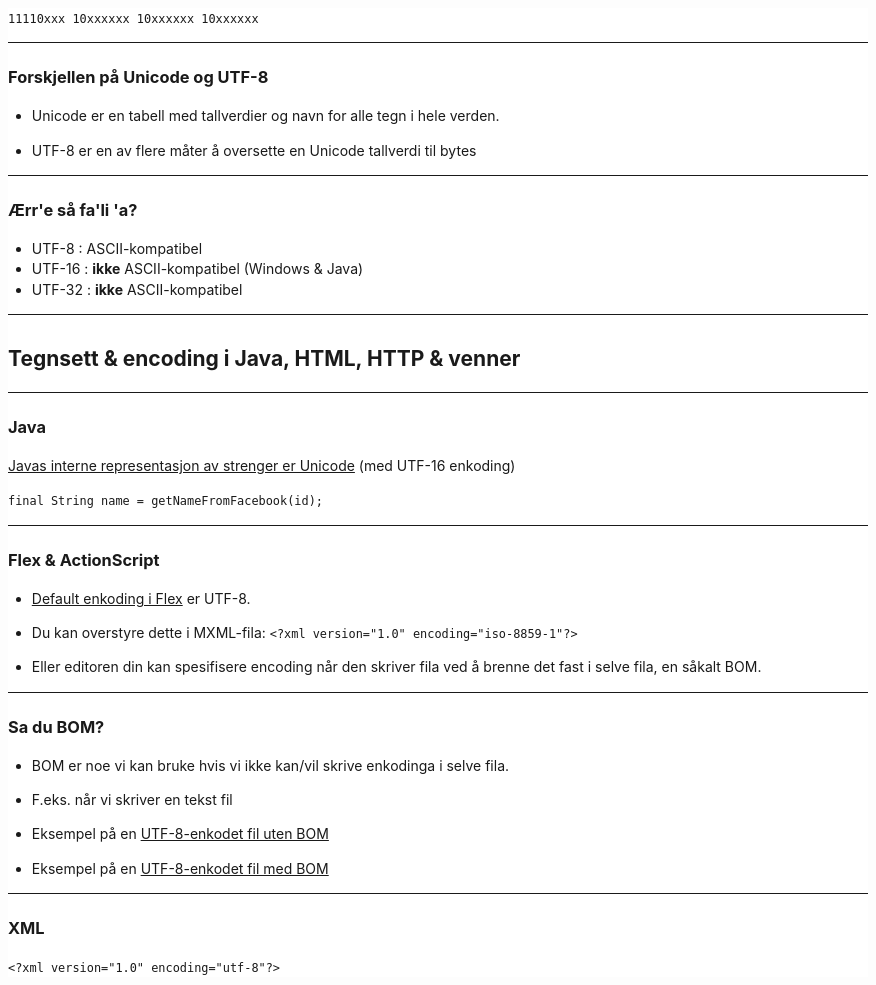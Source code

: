 ```
11110xxx 10xxxxxx 10xxxxxx 10xxxxxx
```

---

### Forskjellen på Unicode og UTF-8

- Unicode er en tabell med tallverdier og navn for alle tegn i hele
verden.

- UTF-8 er en av flere måter å oversette en Unicode tallverdi til bytes

---

### Ærr'e så fa'li 'a?

- UTF-8 : ASCII-kompatibel
- UTF-16 : **ikke** ASCII-kompatibel (Windows & Java)
- UTF-32 : **ikke** ASCII-kompatibel

---

## Tegnsett & encoding i Java, HTML, HTTP & venner

---

### Java

[Javas interne representasjon av strenger er Unicode](https://docs.oracle.com/javase/7/docs/technotes/guides/intl/overview.html)
(med UTF-16 enkoding)

    final String name = getNameFromFacebook(id);

---

### Flex & ActionScript

- [Default enkoding i Flex](https://www.adobe.com/support/documentation/en/flex/1/internationalization_flex_short/internationalization_flex_short9.html)
er UTF-8.

- Du kan overstyre dette i MXML-fila:
  ```<?xml version="1.0" encoding="iso-8859-1"?>```

- Eller editoren din kan spesifisere encoding når den skriver
fila ved å brenne det fast i selve fila, en såkalt BOM.

---

### Sa du BOM?

- BOM er noe vi kan bruke hvis vi ikke kan/vil skrive enkodinga i
selve fila.

- F.eks. når vi skriver en tekst fil

- Eksempel på en [UTF-8-enkodet fil uten BOM](hello-without-bom.txt)

- Eksempel på en [UTF-8-enkodet fil med BOM](hello-with-bom.txt)

---

### XML

    <?xml version="1.0" encoding="utf-8"?>
  ```